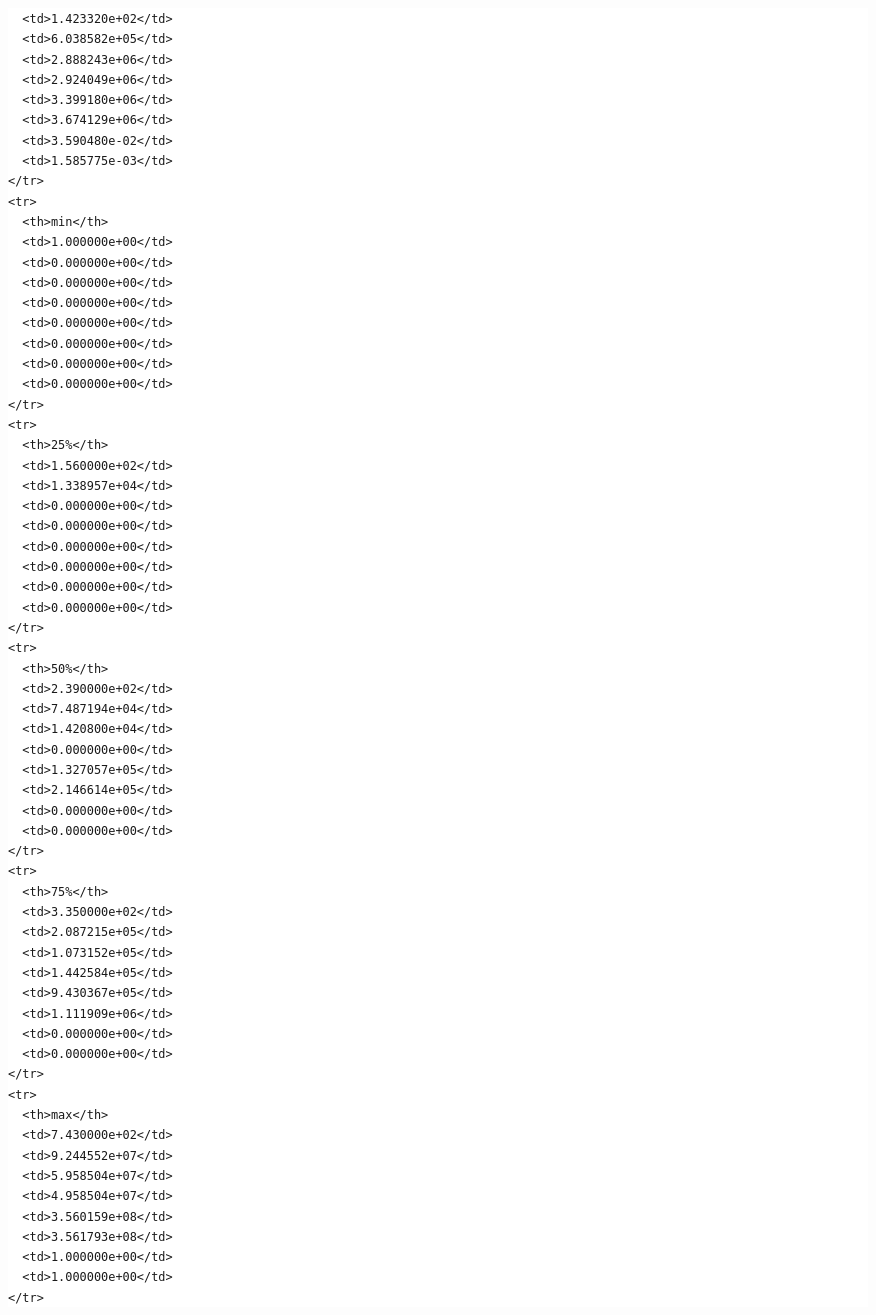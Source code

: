       <td>1.423320e+02</td>
      <td>6.038582e+05</td>
      <td>2.888243e+06</td>
      <td>2.924049e+06</td>
      <td>3.399180e+06</td>
      <td>3.674129e+06</td>
      <td>3.590480e-02</td>
      <td>1.585775e-03</td>
    </tr>
    <tr>
      <th>min</th>
      <td>1.000000e+00</td>
      <td>0.000000e+00</td>
      <td>0.000000e+00</td>
      <td>0.000000e+00</td>
      <td>0.000000e+00</td>
      <td>0.000000e+00</td>
      <td>0.000000e+00</td>
      <td>0.000000e+00</td>
    </tr>
    <tr>
      <th>25%</th>
      <td>1.560000e+02</td>
      <td>1.338957e+04</td>
      <td>0.000000e+00</td>
      <td>0.000000e+00</td>
      <td>0.000000e+00</td>
      <td>0.000000e+00</td>
      <td>0.000000e+00</td>
      <td>0.000000e+00</td>
    </tr>
    <tr>
      <th>50%</th>
      <td>2.390000e+02</td>
      <td>7.487194e+04</td>
      <td>1.420800e+04</td>
      <td>0.000000e+00</td>
      <td>1.327057e+05</td>
      <td>2.146614e+05</td>
      <td>0.000000e+00</td>
      <td>0.000000e+00</td>
    </tr>
    <tr>
      <th>75%</th>
      <td>3.350000e+02</td>
      <td>2.087215e+05</td>
      <td>1.073152e+05</td>
      <td>1.442584e+05</td>
      <td>9.430367e+05</td>
      <td>1.111909e+06</td>
      <td>0.000000e+00</td>
      <td>0.000000e+00</td>
    </tr>
    <tr>
      <th>max</th>
      <td>7.430000e+02</td>
      <td>9.244552e+07</td>
      <td>5.958504e+07</td>
      <td>4.958504e+07</td>
      <td>3.560159e+08</td>
      <td>3.561793e+08</td>
      <td>1.000000e+00</td>
      <td>1.000000e+00</td>
    </tr>